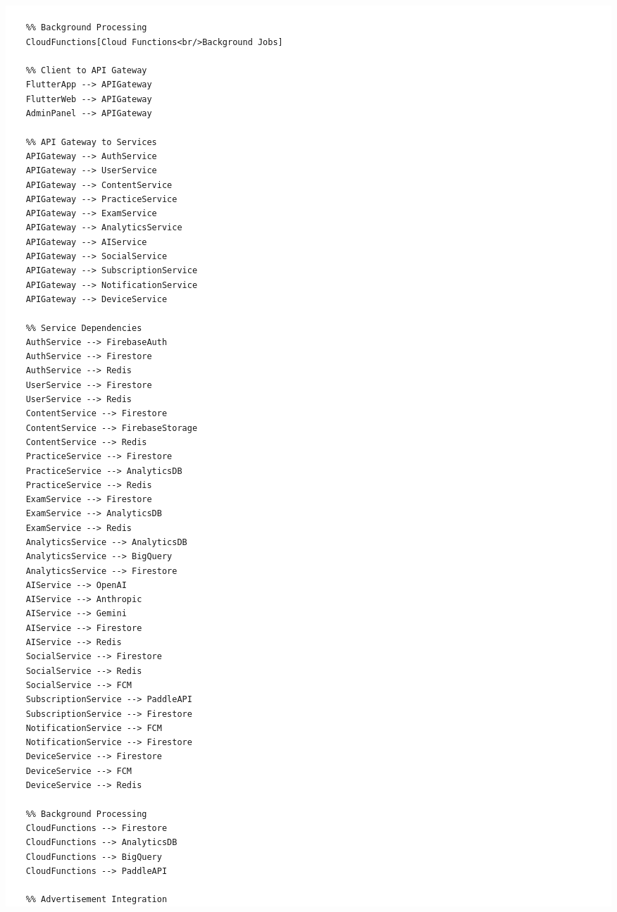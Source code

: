 ```mermaid
    
    %% Background Processing
    CloudFunctions[Cloud Functions<br/>Background Jobs]
    
    %% Client to API Gateway
    FlutterApp --> APIGateway
    FlutterWeb --> APIGateway
    AdminPanel --> APIGateway
    
    %% API Gateway to Services
    APIGateway --> AuthService
    APIGateway --> UserService
    APIGateway --> ContentService
    APIGateway --> PracticeService
    APIGateway --> ExamService
    APIGateway --> AnalyticsService
    APIGateway --> AIService
    APIGateway --> SocialService
    APIGateway --> SubscriptionService
    APIGateway --> NotificationService
    APIGateway --> DeviceService
    
    %% Service Dependencies
    AuthService --> FirebaseAuth
    AuthService --> Firestore
    AuthService --> Redis
    UserService --> Firestore
    UserService --> Redis
    ContentService --> Firestore
    ContentService --> FirebaseStorage
    ContentService --> Redis
    PracticeService --> Firestore
    PracticeService --> AnalyticsDB
    PracticeService --> Redis
    ExamService --> Firestore
    ExamService --> AnalyticsDB
    ExamService --> Redis
    AnalyticsService --> AnalyticsDB
    AnalyticsService --> BigQuery
    AnalyticsService --> Firestore
    AIService --> OpenAI
    AIService --> Anthropic
    AIService --> Gemini
    AIService --> Firestore
    AIService --> Redis
    SocialService --> Firestore
    SocialService --> Redis
    SocialService --> FCM
    SubscriptionService --> PaddleAPI
    SubscriptionService --> Firestore
    NotificationService --> FCM
    NotificationService --> Firestore
    DeviceService --> Firestore
    DeviceService --> FCM
    DeviceService --> Redis
    
    %% Background Processing
    CloudFunctions --> Firestore
    CloudFunctions --> AnalyticsDB
    CloudFunctions --> BigQuery
    CloudFunctions --> PaddleAPI
    
    %% Advertisement Integration
```